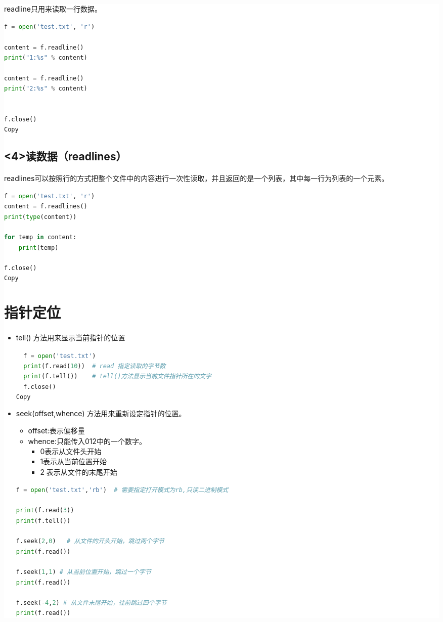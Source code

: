 readline只用来读取一行数据。

```python
f = open('test.txt', 'r')

content = f.readline()
print("1:%s" % content)

content = f.readline()
print("2:%s" % content)


f.close()
Copy
```

## <4>读数据（readlines）

readlines可以按照行的方式把整个文件中的内容进行一次性读取，并且返回的是一个列表，其中每一行为列表的一个元素。

```python
f = open('test.txt', 'r')
content = f.readlines()
print(type(content))

for temp in content:
    print(temp)

f.close()
Copy
```

# 指针定位

- tell() 方法用来显示当前指针的位置

  ```python
    f = open('test.txt')
    print(f.read(10))  # read 指定读取的字节数
    print(f.tell())    # tell()方法显示当前文件指针所在的文字
    f.close()
  Copy
  ```

- seek(offset,whence) 方法用来重新设定指针的位置。

  - offset:表示偏移量
  - whence:只能传入012中的一个数字。
    - 0表示从文件头开始
    - 1表示从当前位置开始
    - 2 表示从文件的末尾开始

  ```python
  f = open('test.txt','rb')  # 需要指定打开模式为rb,只读二进制模式
  
  print(f.read(3))
  print(f.tell())
  
  f.seek(2,0)   # 从文件的开头开始，跳过两个字节
  print(f.read())
  
  f.seek(1,1) # 从当前位置开始，跳过一个字节
  print(f.read())
  
  f.seek(-4,2) # 从文件末尾开始，往前跳过四个字节
  print(f.read())
  
  ```